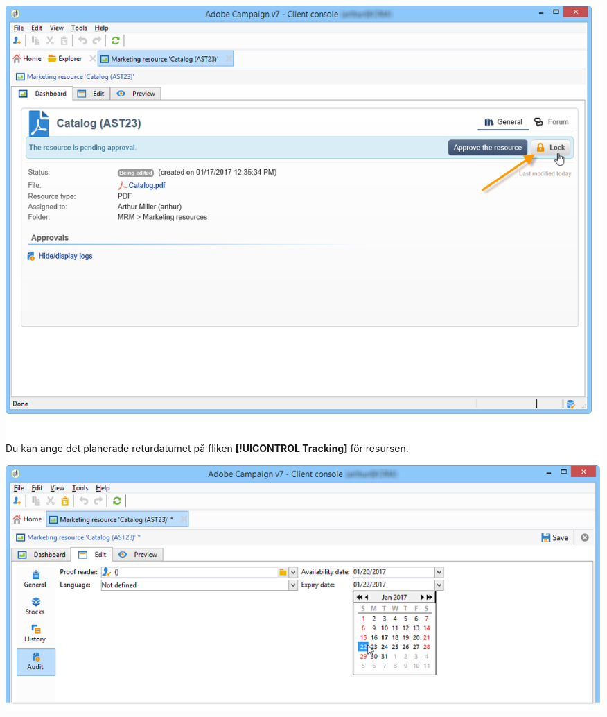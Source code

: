 ![](assets/s_ncs_user_mkg_resource_lock.png)

Du kan ange det planerade returdatumet på fliken **[!UICONTROL Tracking]** för resursen.

![](assets/s_ncs_user_mkg_resource_lock_date.png)
